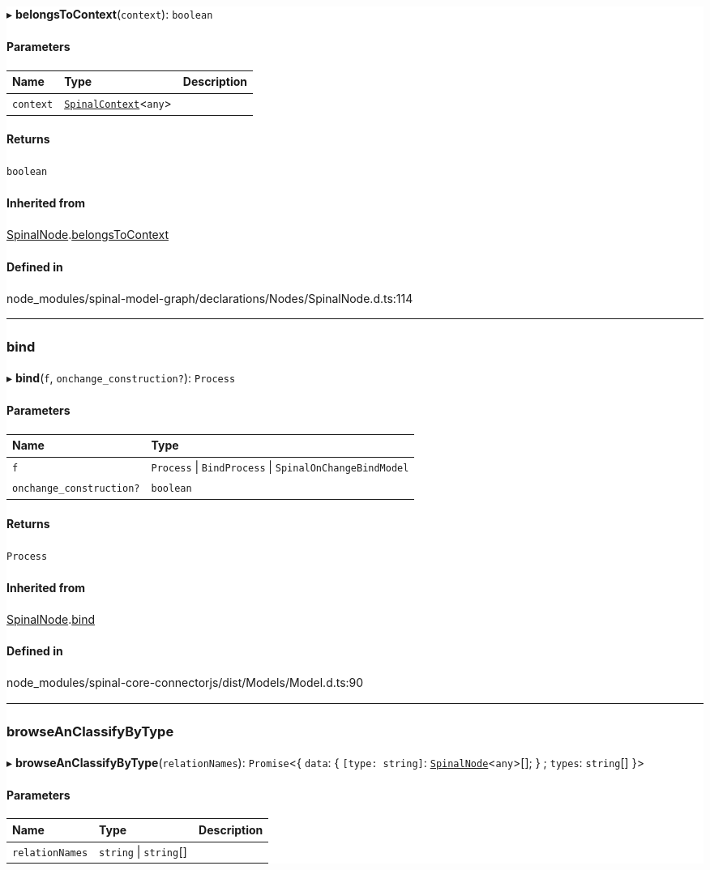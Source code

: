 ▸ **belongsToContext**(`context`): `boolean`

#### Parameters

| Name | Type | Description |
| :------ | :------ | :------ |
| `context` | [`SpinalContext`](SpinalContext.md)<`any`\> |  |

#### Returns

`boolean`

#### Inherited from

[SpinalNode](SpinalNode.md).[belongsToContext](SpinalNode.md#belongstocontext)

#### Defined in

node_modules/spinal-model-graph/declarations/Nodes/SpinalNode.d.ts:114

___

### bind

▸ **bind**(`f`, `onchange_construction?`): `Process`

#### Parameters

| Name | Type |
| :------ | :------ |
| `f` | `Process` \| `BindProcess` \| `SpinalOnChangeBindModel` |
| `onchange_construction?` | `boolean` |

#### Returns

`Process`

#### Inherited from

[SpinalNode](SpinalNode.md).[bind](SpinalNode.md#bind)

#### Defined in

node_modules/spinal-core-connectorjs/dist/Models/Model.d.ts:90

___

### browseAnClassifyByType

▸ **browseAnClassifyByType**(`relationNames`): `Promise`<{ `data`: { `[type: string]`: [`SpinalNode`](SpinalNode.md)<`any`\>[];  } ; `types`: `string`[]  }\>

#### Parameters

| Name | Type | Description |
| :------ | :------ | :------ |
| `relationNames` | `string` \| `string`[] |  |
